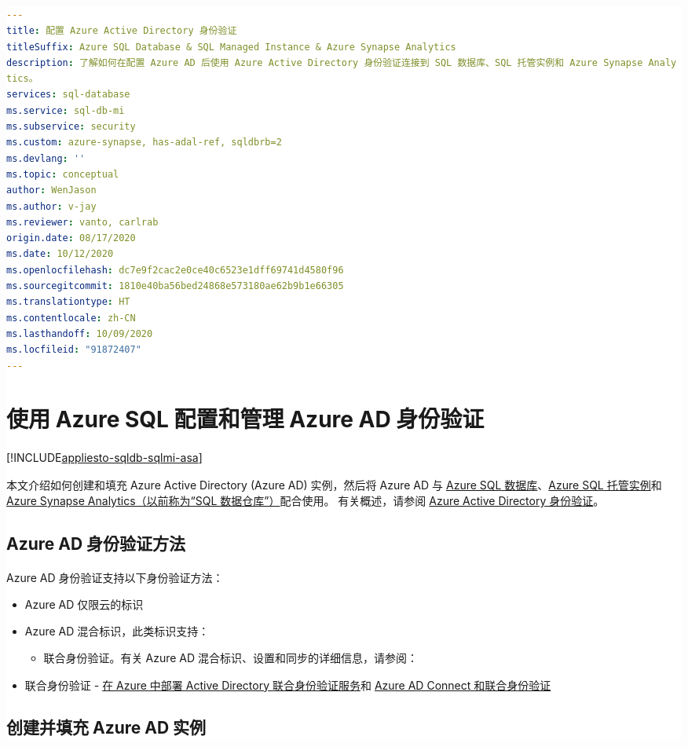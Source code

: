 ```yaml
---
title: 配置 Azure Active Directory 身份验证
titleSuffix: Azure SQL Database & SQL Managed Instance & Azure Synapse Analytics
description: 了解如何在配置 Azure AD 后使用 Azure Active Directory 身份验证连接到 SQL 数据库、SQL 托管实例和 Azure Synapse Analytics。
services: sql-database
ms.service: sql-db-mi
ms.subservice: security
ms.custom: azure-synapse, has-adal-ref, sqldbrb=2
ms.devlang: ''
ms.topic: conceptual
author: WenJason
ms.author: v-jay
ms.reviewer: vanto, carlrab
origin.date: 08/17/2020
ms.date: 10/12/2020
ms.openlocfilehash: dc7e9f2cac2e0ce40c6523e1dff69741d4580f96
ms.sourcegitcommit: 1810e40ba56bed24868e573180ae62b9b1e66305
ms.translationtype: HT
ms.contentlocale: zh-CN
ms.lasthandoff: 10/09/2020
ms.locfileid: "91872407"
---
```

# <a name="configure-and-manage-azure-ad-authentication-with-azure-sql"></a>使用 Azure SQL 配置和管理 Azure AD 身份验证

[!INCLUDE[appliesto-sqldb-sqlmi-asa](../includes/appliesto-sqldb-sqlmi-asa.md)]

本文介绍如何创建和填充 Azure Active Directory (Azure AD) 实例，然后将 Azure AD 与 [Azure SQL 数据库](sql-database-paas-overview.md)、[Azure SQL 托管实例](../managed-instance/sql-managed-instance-paas-overview.md)和 [Azure Synapse Analytics（以前称为“SQL 数据仓库”）](../../synapse-analytics/sql-data-warehouse/sql-data-warehouse-overview-what-is.md)配合使用。 有关概述，请参阅 [Azure Active Directory 身份验证](authentication-aad-overview.md)。

## <a name="azure-ad-authentication-methods"></a>Azure AD 身份验证方法

Azure AD 身份验证支持以下身份验证方法：

- Azure AD 仅限云的标识
- Azure AD 混合标识，此类标识支持：
  - 联合身份验证。有关 Azure AD 混合标识、设置和同步的详细信息，请参阅：

- 联合身份验证 - [在 Azure 中部署 Active Directory 联合身份验证服务](https://docs.microsoft.com/windows-server/identity/ad-fs/deployment/how-to-connect-fed-azure-adfs)和 [Azure AD Connect 和联合身份验证](../../active-directory/hybrid/how-to-connect-fed-whatis.md)

## <a name="create-and-populate-an-azure-ad-instance"></a>创建并填充 Azure AD 实例
